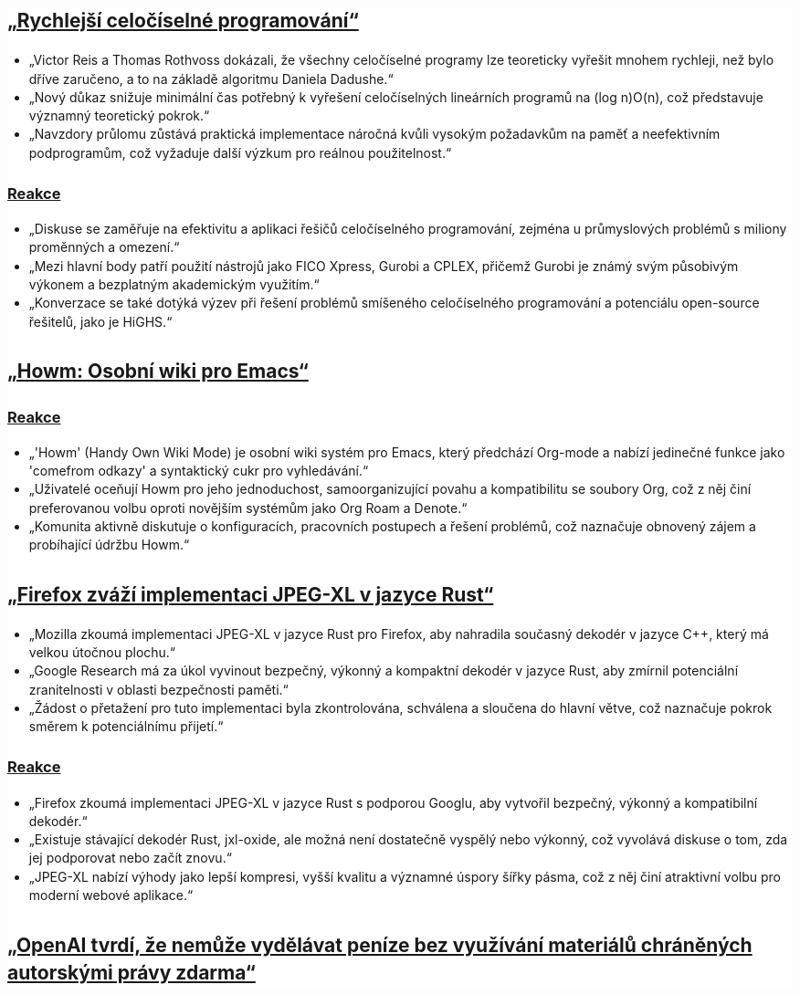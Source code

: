 ## [„Rychlejší celočíselné programování“](https://cacm.acm.org/news/faster-integer-programming/)

- „Victor Reis a Thomas Rothvoss dokázali, že všechny celočíselné programy lze teoreticky vyřešit mnohem rychleji, než bylo dříve zaručeno, a to na základě algoritmu Daniela Dadushe.“
- „Nový důkaz snižuje minimální čas potřebný k vyřešení celočíselných lineárních programů na (log n)O(n), což představuje významný teoretický pokrok.“
- „Navzdory průlomu zůstává praktická implementace náročná kvůli vysokým požadavkům na paměť a neefektivním podprogramům, což vyžaduje další výzkum pro reálnou použitelnost.“

### [Reakce](https://news.ycombinator.com/item?id=41440842)

- „Diskuse se zaměřuje na efektivitu a aplikaci řešičů celočíselného programování, zejména u průmyslových problémů s miliony proměnných a omezení.“
- „Mezi hlavní body patří použití nástrojů jako FICO Xpress, Gurobi a CPLEX, přičemž Gurobi je známý svým působivým výkonem a bezplatným akademickým využitím.“
- „Konverzace se také dotýká výzev při řešení problémů smíšeného celočíselného programování a potenciálu open-source řešitelů, jako je HiGHS.“

## [„Howm: Osobní wiki pro Emacs“](https://github.com/Emacs101/howm-manual)

### [Reakce](https://news.ycombinator.com/item?id=41438107)

- „'Howm' (Handy Own Wiki Mode) je osobní wiki systém pro Emacs, který předchází Org-mode a nabízí jedinečné funkce jako 'comefrom odkazy' a syntaktický cukr pro vyhledávání.“
- „Uživatelé oceňují Howm pro jeho jednoduchost, samoorganizující povahu a kompatibilitu se soubory Org, což z něj činí preferovanou volbu oproti novějším systémům jako Org Roam a Denote.“
- „Komunita aktivně diskutuje o konfiguracích, pracovních postupech a řešení problémů, což naznačuje obnovený zájem a probíhající údržbu Howm.“

## [„Firefox zváží implementaci JPEG-XL v jazyce Rust“](https://github.com/mozilla/standards-positions/pull/1064)

- „Mozilla zkoumá implementaci JPEG-XL v jazyce Rust pro Firefox, aby nahradila současný dekodér v jazyce C++, který má velkou útočnou plochu.“
- „Google Research má za úkol vyvinout bezpečný, výkonný a kompaktní dekodér v jazyce Rust, aby zmírnil potenciální zranitelnosti v oblasti bezpečnosti paměti.“
- „Žádost o přetažení pro tuto implementaci byla zkontrolována, schválena a sloučena do hlavní větve, což naznačuje pokrok směrem k potenciálnímu přijetí.“

### [Reakce](https://news.ycombinator.com/item?id=41443336)

- „Firefox zkoumá implementaci JPEG-XL v jazyce Rust s podporou Googlu, aby vytvořil bezpečný, výkonný a kompatibilní dekodér.“
- „Existuje stávající dekodér Rust, jxl-oxide, ale možná není dostatečně vyspělý nebo výkonný, což vyvolává diskuse o tom, zda jej podporovat nebo začít znovu.“
- „JPEG-XL nabízí výhody jako lepší kompresi, vyšší kvalitu a významné úspory šířky pásma, což z něj činí atraktivní volbu pro moderní webové aplikace.“

## [„OpenAI tvrdí, že nemůže vydělávat peníze bez využívání materiálů chráněných autorskými právy zdarma“](https://futurism.com/the-byte/openai-copyrighted-material-parliament)
